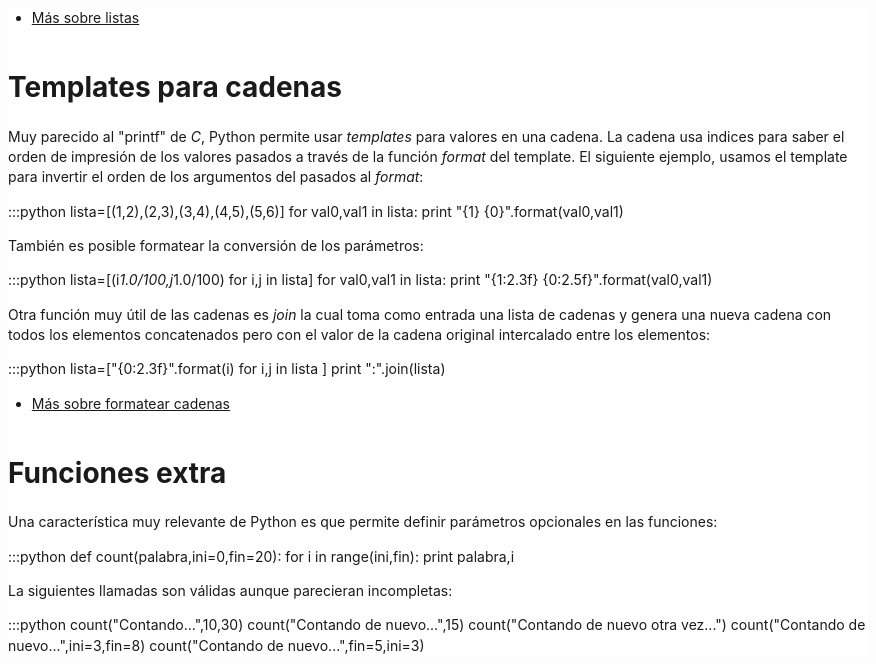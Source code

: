 
* [Más sobre
listas](https://docs.python.org/2/tutorial/datastructures.html#list-comprehensions)

Templates para cadenas
======================

Muy parecido al "printf" de _C_, Python permite usar _templates_ para valores
en una cadena. La cadena usa indices para saber el orden de impresión de los
valores pasados a través de la función _format_ del template.  El siguiente
ejemplo, usamos el template para invertir el orden de los argumentos del
pasados al _format_:

:::python
lista=[(1,2),(2,3),(3,4),(4,5),(5,6)]
for val0,val1 in lista:
print "{1} {0}".format(val0,val1)


También es posible formatear la conversión de los parámetros:

:::python
lista=[(i*1.0/100,j*1.0/100) for i,j in lista]
for val0,val1 in lista:
print "{1:2.3f} {0:2.5f}".format(val0,val1)

Otra función muy útil de las cadenas es _join_ la cual toma como entrada una
lista de cadenas y genera una nueva cadena con todos los elementos
concatenados pero con el valor de la cadena original intercalado entre los
elementos:

:::python
lista=["{0:2.3f}".format(i) for i,j in lista ]
print ":".join(lista)


* [Más sobre formatear
cadenas](https://docs.python.org/2/tutorial/datastructures.html#list-comprehensions)

Funciones extra
===============

Una característica muy relevante de Python es que permite definir parámetros
opcionales en las funciones:

:::python
def count(palabra,ini=0,fin=20):
for i in range(ini,fin):
print palabra,i


La siguientes llamadas son válidas aunque parecieran incompletas:

:::python
count("Contando...",10,30)
count("Contando de nuevo...",15)
count("Contando de nuevo otra vez...")
count("Contando de nuevo...",ini=3,fin=8)
count("Contando de nuevo...",fin=5,ini=3)

